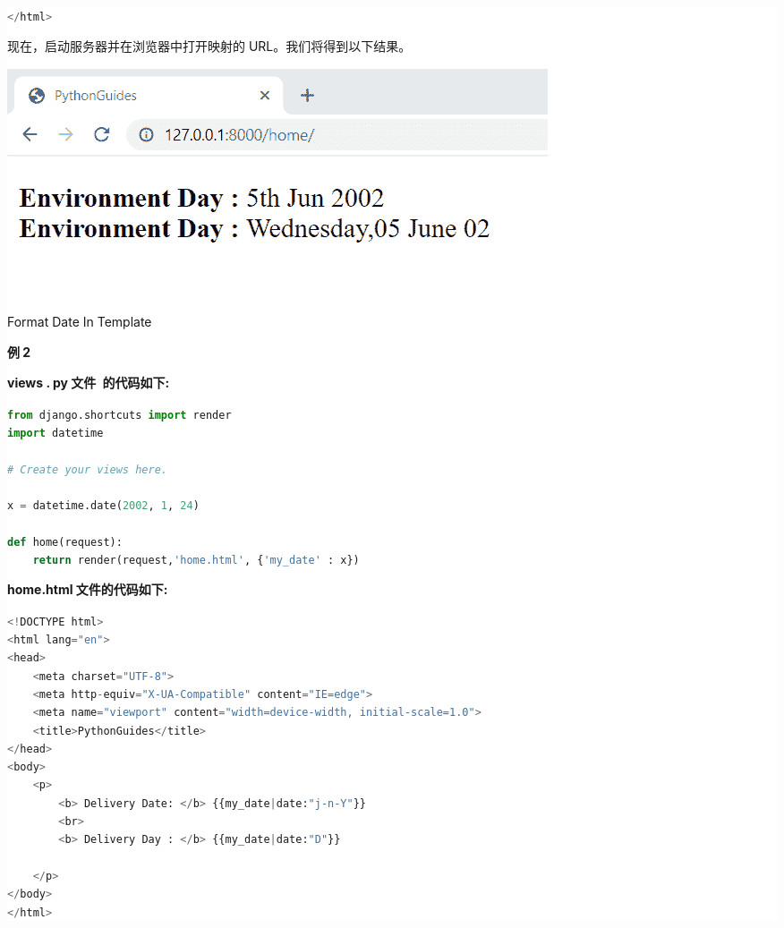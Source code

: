 ```py
</html>
```

现在，启动服务器并在浏览器中打开映射的 URL。我们将得到以下结果。

![python django format date in template](img/f8d95097535815648d2e0ecead9d5ea4.png "python django format date in template")

Format Date In Template

**例 2**

**views . py 文件` `的代码如下:**

```py
from django.shortcuts import render
import datetime 

# Create your views here.

x = datetime.date(2002, 1, 24)

def home(request):
    return render(request,'home.html', {'my_date' : x}) 
```

**home.html 文件的代码如下:**

```py
<!DOCTYPE html>
<html lang="en">
<head>
    <meta charset="UTF-8">
    <meta http-equiv="X-UA-Compatible" content="IE=edge">
    <meta name="viewport" content="width=device-width, initial-scale=1.0">
    <title>PythonGuides</title>
</head>
<body>
    <p>
        <b> Delivery Date: </b> {{my_date|date:"j-n-Y"}}
        <br>
        <b> Delivery Day : </b> {{my_date|date:"D"}}

    </p> 
</body>
</html>
```
